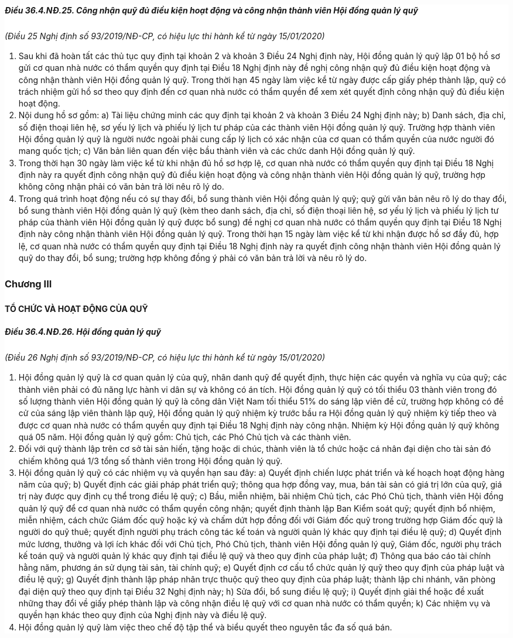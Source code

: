 ##### Điều 36.4.NĐ.25. Công nhận quỹ đủ điều kiện hoạt động và công nhận thành viên Hội đồng quản lý quỹ
*(Điều 25 Nghị định số 93/2019/NĐ-CP, có hiệu lực thi hành kể từ ngày 15/01/2020)*
1. Sau khi đã hoàn tất các thủ tục quy định tại khoản 2 và khoản 3 Điều 24 Nghị định này, Hội đồng quản lý quỹ lập 01 bộ hồ sơ gửi cơ quan nhà nước có thẩm quyền quy định tại Điều 18 Nghị định này đề nghị công nhận quỹ đủ điều kiện hoạt động và công nhận thành viên Hội đồng quản lý quỹ.
Trong thời hạn 45 ngày làm việc kể từ ngày được cấp giấy phép thành lập, quỹ có trách nhiệm gửi hồ sơ theo quy định đến cơ quan nhà nước có thẩm quyền để xem xét quyết định công nhận quỹ đủ điều kiện hoạt động.
2. Nội dung hồ sơ gồm:
a) Tài liệu chứng minh các quy định tại khoản 2 và khoản 3 Điều 24 Nghị định này;
b) Danh sách, địa chỉ, số điện thoại liên hệ, sơ yếu lý lịch và phiếu lý lịch tư pháp của các thành viên Hội đồng quản lý quỹ. Trường hợp thành viên Hội đồng quản lý quỹ là người nước ngoài phải cung cấp lý lịch có xác nhận của cơ quan có thẩm quyền của nước người đó mang quốc tịch;
c) Văn bản liên quan đến việc bầu thành viên và các chức danh Hội đồng quản lý quỹ.
3. Trong thời hạn 30 ngày làm việc kể từ khi nhận đủ hồ sơ hợp lệ, cơ quan nhà nước có thẩm quyền quy định tại Điều 18 Nghị định này ra quyết định công nhận quỹ đủ điều kiện hoạt động và công nhận thành viên Hội đồng quản lý quỹ, trường hợp không công nhận phải có văn bản trả lời nêu rõ lý do.
4. Trong quá trình hoạt động nếu có sự thay đổi, bổ sung thành viên Hội đồng quản lý quỹ; quỹ gửi văn bản nêu rõ lý do thay đổi, bổ sung thành viên Hội đồng quản lý quỹ (kèm theo danh sách, địa chỉ, số điện thoại liên hệ, sơ yếu lý lịch và phiếu lý lịch tư pháp của thành viên Hội đồng quản lý quỹ được bổ sung) đề nghị cơ quan nhà nước có thẩm quyền quy định tại Điều 18 Nghị định này công nhận thành viên Hội đồng quản lý quỹ. Trong thời hạn 15 ngày làm việc kể từ khi nhận được hồ sơ đầy đủ, hợp lệ, cơ quan nhà nước có thẩm quyền quy định tại Điều 18 Nghị định này ra quyết định công nhận thành viên Hội đồng quản lý quỹ do thay đổi, bổ sung; trường hợp không đồng ý phải có văn bản trả lời và nêu rõ lý do.

### Chương III

#### TỔ CHỨC VÀ HOẠT ĐỘNG CỦA QUỸ

##### Điều 36.4.NĐ.26. Hội đồng quản lý quỹ
*(Điều 26 Nghị định số 93/2019/NĐ-CP, có hiệu lực thi hành kể từ ngày 15/01/2020)*
1. Hội đồng quản lý quỹ là cơ quan quản lý của quỹ, nhân danh quỹ để quyết định, thực hiện các quyền và nghĩa vụ của quỹ; các thành viên phải có đủ năng lực hành vi dân sự và không có án tích. Hội đồng quản lý quỹ có tối thiểu 03 thành viên trong đó số lượng thành viên Hội đồng quản lý quỹ là công dân Việt Nam tối thiểu 51% do sáng lập viên đề cử, trường hợp không có đề cử của sáng lập viên thành lập quỹ, Hội đồng quản lý quỹ nhiệm kỳ trước bầu ra Hội đồng quản lý quỹ nhiệm kỳ tiếp theo và được cơ quan nhà nước có thẩm quyền quy định tại Điều 18 Nghị định này công nhận. Nhiệm kỳ Hội đồng quản lý quỹ không quá 05 năm. Hội đồng quản lý quỹ gồm: Chủ tịch, các Phó Chủ tịch và các thành viên.
2. Đối với quỹ thành lập trên cơ sở tài sản hiến, tặng hoặc di chúc, thành viên là tổ chức hoặc cá nhân đại diện cho tài sản đó chiếm không quá 1/3 tổng số thành viên trong Hội đồng quản lý quỹ.
3. Hội đồng quản lý quỹ có các nhiệm vụ và quyền hạn sau đây:
a) Quyết định chiến lược phát triển và kế hoạch hoạt động hàng năm của quỹ;
b) Quyết định các giải pháp phát triển quỹ; thông qua hợp đồng vay, mua, bán tài sản có giá trị lớn của quỹ, giá trị này được quy định cụ thể trong điều lệ quỹ;
c) Bầu, miễn nhiệm, bãi nhiệm Chủ tịch, các Phó Chủ tịch, thành viên Hội đồng quản lý quỹ để cơ quan nhà nước có thẩm quyền công nhận; quyết định thành lập Ban Kiểm soát quỹ; quyết định bổ nhiệm, miễn nhiệm, cách chức Giám đốc quỹ hoặc ký và chấm dứt hợp đồng đối với Giám đốc quỹ trong trường hợp Giám đốc quỹ là người do quỹ thuê; quyết định người phụ trách công tác kế toán và người quản lý khác quy định tại điều lệ quỹ;
d) Quyết định mức lương, thưởng và lợi ích khác đối với Chủ tịch, Phó Chủ tịch, thành viên Hội đồng quản lý quỹ, Giám đốc, người phụ trách kế toán quỹ và người quản lý khác quy định tại điều lệ quỹ và theo quy định của pháp luật;
đ) Thông qua báo cáo tài chính hằng năm, phương án sử dụng tài sản, tài chính quỹ;
e) Quyết định cơ cấu tổ chức quản lý quỹ theo quy định của pháp luật và điều lệ quỹ;
g) Quyết định thành lập pháp nhân trực thuộc quỹ theo quy định của pháp luật; thành lập chi nhánh, văn phòng đại diện quỹ theo quy định tại Điều 32 Nghị định này;
h) Sửa đổi, bổ sung điều lệ quỹ;
i) Quyết định giải thể hoặc đề xuất những thay đổi về giấy phép thành lập và công nhận điều lệ quỹ với cơ quan nhà nước có thẩm quyền;
k) Các nhiệm vụ và quyền hạn khác theo quy định của Nghị định này và điều lệ quỹ.
4. Hội đồng quản lý quỹ làm việc theo chế độ tập thể và biểu quyết theo nguyên tắc đa số quá bán.
